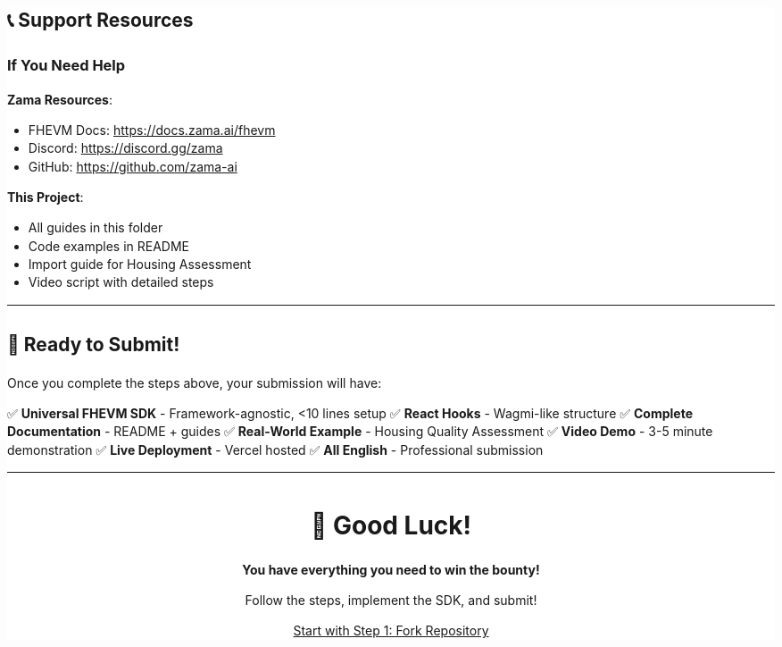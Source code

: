 
## 📞 Support Resources

### If You Need Help

**Zama Resources**:
- FHEVM Docs: https://docs.zama.ai/fhevm
- Discord: https://discord.gg/zama
- GitHub: https://github.com/zama-ai

**This Project**:
- All guides in this folder
- Code examples in README
- Import guide for Housing Assessment
- Video script with detailed steps

---

## 🏁 Ready to Submit!

Once you complete the steps above, your submission will have:

✅ **Universal FHEVM SDK** - Framework-agnostic, <10 lines setup
✅ **React Hooks** - Wagmi-like structure
✅ **Complete Documentation** - README + guides
✅ **Real-World Example** - Housing Quality Assessment
✅ **Video Demo** - 3-5 minute demonstration
✅ **Live Deployment** - Vercel hosted
✅ **All English** - Professional submission

---

<div align="center">

# 🎉 Good Luck!

**You have everything you need to win the bounty!**

Follow the steps, implement the SDK, and submit!

[Start with Step 1: Fork Repository](#step-1-fork-the-repository-5-minutes)

</div>
